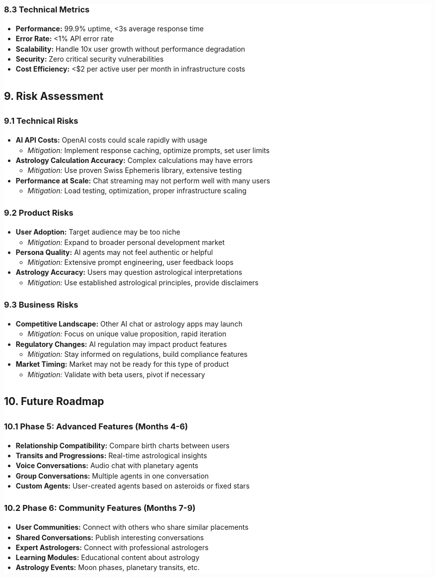 ### 8.3 Technical Metrics
- **Performance:** 99.9% uptime, <3s average response time
- **Error Rate:** <1% API error rate
- **Scalability:** Handle 10x user growth without performance degradation
- **Security:** Zero critical security vulnerabilities
- **Cost Efficiency:** <$2 per active user per month in infrastructure costs

## 9. Risk Assessment

### 9.1 Technical Risks
- **AI API Costs:** OpenAI costs could scale rapidly with usage
  - *Mitigation:* Implement response caching, optimize prompts, set user limits
- **Astrology Calculation Accuracy:** Complex calculations may have errors
  - *Mitigation:* Use proven Swiss Ephemeris library, extensive testing
- **Performance at Scale:** Chat streaming may not perform well with many users
  - *Mitigation:* Load testing, optimization, proper infrastructure scaling

### 9.2 Product Risks
- **User Adoption:** Target audience may be too niche
  - *Mitigation:* Expand to broader personal development market
- **Persona Quality:** AI agents may not feel authentic or helpful
  - *Mitigation:* Extensive prompt engineering, user feedback loops
- **Astrology Accuracy:** Users may question astrological interpretations
  - *Mitigation:* Use established astrological principles, provide disclaimers

### 9.3 Business Risks
- **Competitive Landscape:** Other AI chat or astrology apps may launch
  - *Mitigation:* Focus on unique value proposition, rapid iteration
- **Regulatory Changes:** AI regulation may impact product features
  - *Mitigation:* Stay informed on regulations, build compliance features
- **Market Timing:** Market may not be ready for this type of product
  - *Mitigation:* Validate with beta users, pivot if necessary

## 10. Future Roadmap

### 10.1 Phase 5: Advanced Features (Months 4-6)
- **Relationship Compatibility:** Compare birth charts between users
- **Transits and Progressions:** Real-time astrological insights
- **Voice Conversations:** Audio chat with planetary agents
- **Group Conversations:** Multiple agents in one conversation
- **Custom Agents:** User-created agents based on asteroids or fixed stars

### 10.2 Phase 6: Community Features (Months 7-9)
- **User Communities:** Connect with others who share similar placements
- **Shared Conversations:** Publish interesting conversations
- **Expert Astrologers:** Connect with professional astrologers
- **Learning Modules:** Educational content about astrology
- **Astrology Events:** Moon phases, planetary transits, etc.
